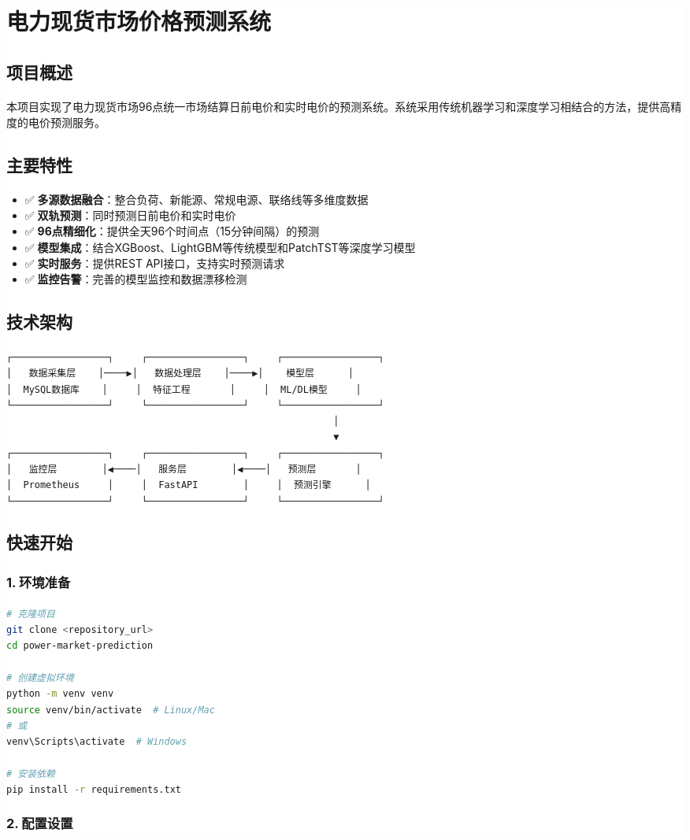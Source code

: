 # 电力现货市场价格预测系统

## 项目概述

本项目实现了电力现货市场96点统一市场结算日前电价和实时电价的预测系统。系统采用传统机器学习和深度学习相结合的方法，提供高精度的电价预测服务。

## 主要特性

- ✅ **多源数据融合**：整合负荷、新能源、常规电源、联络线等多维度数据
- ✅ **双轨预测**：同时预测日前电价和实时电价
- ✅ **96点精细化**：提供全天96个时间点（15分钟间隔）的预测
- ✅ **模型集成**：结合XGBoost、LightGBM等传统模型和PatchTST等深度学习模型
- ✅ **实时服务**：提供REST API接口，支持实时预测请求
- ✅ **监控告警**：完善的模型监控和数据漂移检测

## 技术架构

```
┌─────────────────┐     ┌─────────────────┐     ┌─────────────────┐
│   数据采集层    │────▶│   数据处理层    │────▶│    模型层      │
│  MySQL数据库    │     │  特征工程       │     │  ML/DL模型     │
└─────────────────┘     └─────────────────┘     └─────────────────┘
                                                          │
                                                          ▼
┌─────────────────┐     ┌─────────────────┐     ┌─────────────────┐
│   监控层        │◀────│   服务层        │◀────│   预测层       │
│  Prometheus     │     │  FastAPI        │     │  预测引擎      │
└─────────────────┘     └─────────────────┘     └─────────────────┘
```

## 快速开始

### 1. 环境准备

```bash
# 克隆项目
git clone <repository_url>
cd power-market-prediction

# 创建虚拟环境
python -m venv venv
source venv/bin/activate  # Linux/Mac
# 或
venv\Scripts\activate  # Windows

# 安装依赖
pip install -r requirements.txt
```

### 2. 配置设置
